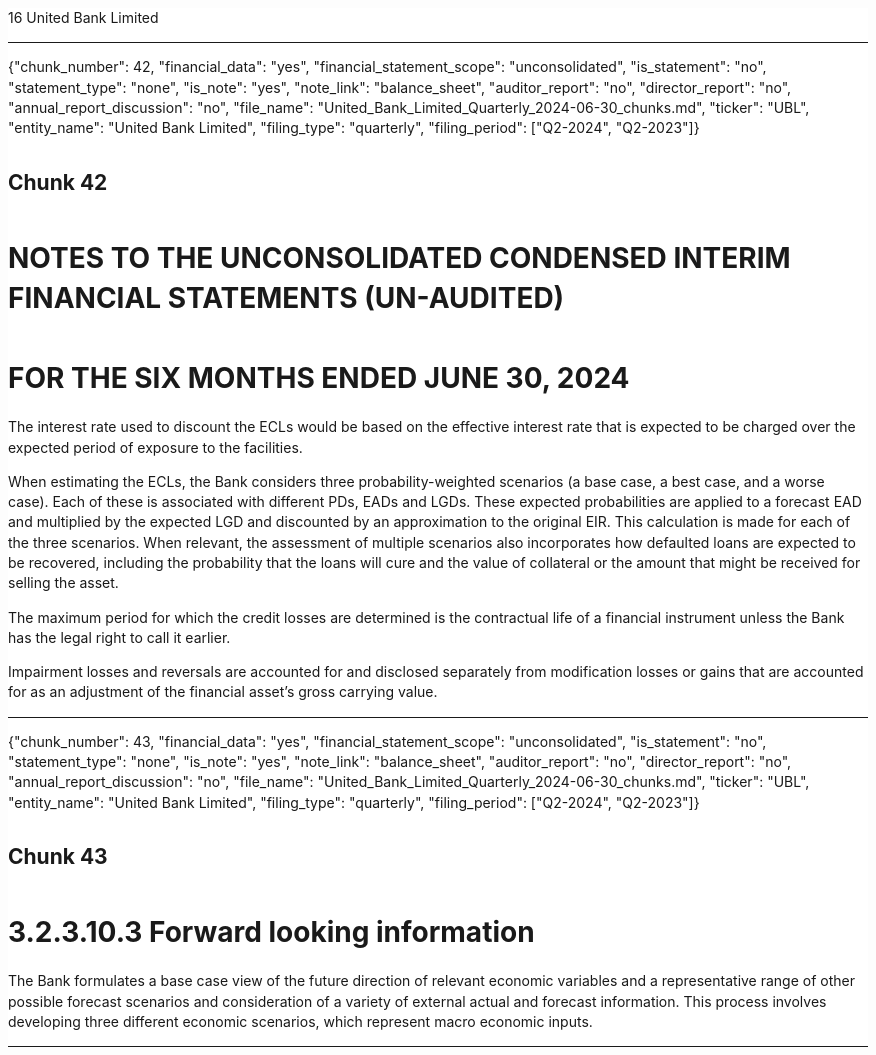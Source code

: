 16 United Bank Limited

---

{"chunk_number": 42, "financial_data": "yes", "financial_statement_scope": "unconsolidated", "is_statement": "no", "statement_type": "none", "is_note": "yes", "note_link": "balance_sheet", "auditor_report": "no", "director_report": "no", "annual_report_discussion": "no", "file_name": "United_Bank_Limited_Quarterly_2024-06-30_chunks.md", "ticker": "UBL", "entity_name": "United Bank Limited", "filing_type": "quarterly", "filing_period": ["Q2-2024", "Q2-2023"]}
## Chunk 42


# NOTES TO THE UNCONSOLIDATED CONDENSED INTERIM FINANCIAL STATEMENTS (UN-AUDITED)

# FOR THE SIX MONTHS ENDED JUNE 30, 2024

The interest rate used to discount the ECLs would be based on the effective interest rate that is expected to be charged over the expected period of exposure to the facilities.

When estimating the ECLs, the Bank considers three probability-weighted scenarios (a base case, a best case, and a worse case). Each of these is associated with different PDs, EADs and LGDs. These expected probabilities are applied to a forecast EAD and multiplied by the expected LGD and discounted by an approximation to the original EIR. This calculation is made for each of the three scenarios. When relevant, the assessment of multiple scenarios also incorporates how defaulted loans are expected to be recovered, including the probability that the loans will cure and the value of collateral or the amount that might be received for selling the asset.

The maximum period for which the credit losses are determined is the contractual life of a financial instrument unless the Bank has the legal right to call it earlier.

Impairment losses and reversals are accounted for and disclosed separately from modification losses or gains that are accounted for as an adjustment of the financial asset’s gross carrying value.

---

{"chunk_number": 43, "financial_data": "yes", "financial_statement_scope": "unconsolidated", "is_statement": "no", "statement_type": "none", "is_note": "yes", "note_link": "balance_sheet", "auditor_report": "no", "director_report": "no", "annual_report_discussion": "no", "file_name": "United_Bank_Limited_Quarterly_2024-06-30_chunks.md", "ticker": "UBL", "entity_name": "United Bank Limited", "filing_type": "quarterly", "filing_period": ["Q2-2024", "Q2-2023"]}
## Chunk 43


# 3.2.3.10.3 Forward looking information

The Bank formulates a base case view of the future direction of relevant economic variables and a representative range of other possible forecast scenarios and consideration of a variety of external actual and forecast information. This process involves developing three different economic scenarios, which represent macro economic inputs.

---
